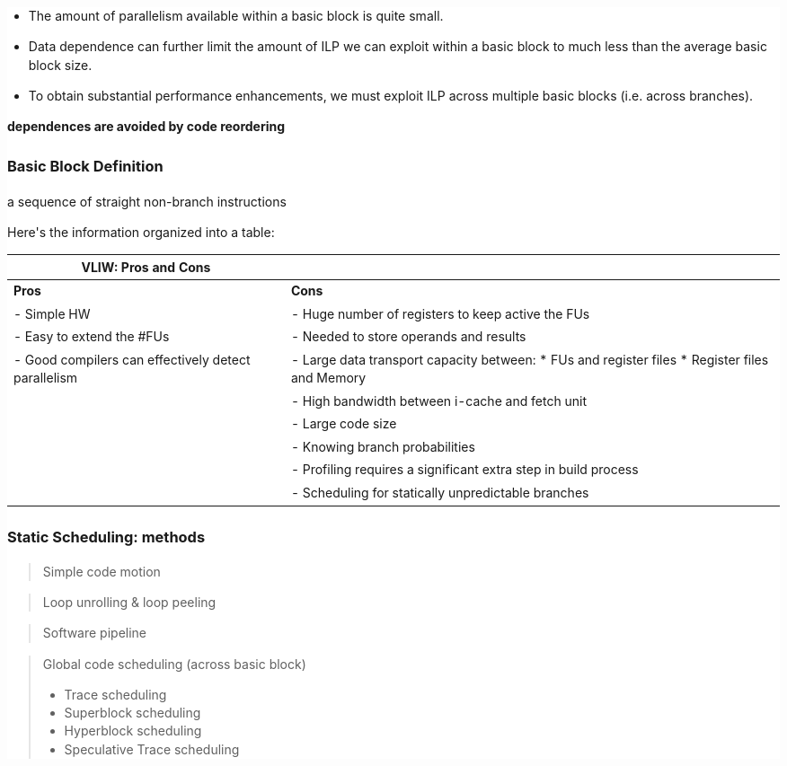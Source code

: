 * The amount of parallelism available within a basic block is
quite small.

* Data dependence can further limit the amount of ILP we can
exploit within a basic block to much less than the average
basic block size.

* To obtain substantial performance enhancements, we must
exploit ILP across multiple basic blocks (i.e. across
branches).

**dependences are avoided by code
reordering**

### Basic Block Definition
 a
sequence of straight
non-branch instructions



Here's the information organized into a table:

| **VLIW: Pros and Cons**                            |                                             |
|----------------------------------------------------|---------------------------------------------|
| **Pros**                                           | **Cons**                                    |
| - Simple HW                                        | - Huge number of registers to keep active the FUs |
|     - Easy to extend the #FUs                      |     - Needed to store operands and results  |
| - Good compilers can effectively detect parallelism | - Large data transport capacity between: * FUs and register files  * Register files and Memory  |
|                                                    | - High bandwidth between i-cache and fetch unit |
|                                                    | - Large code size                           |
|                                                    |     - Knowing branch probabilities          |
|                                                    | - Profiling requires a significant extra step in build process |
|                                                    | - Scheduling for statically unpredictable branches |


### Static Scheduling: methods
> Simple code motion

> Loop unrolling & loop peeling

> Software pipeline

> Global code scheduling (across basic block)
>* Trace scheduling
>* Superblock scheduling
>* Hyperblock
scheduling
>* Speculative Trace scheduling
